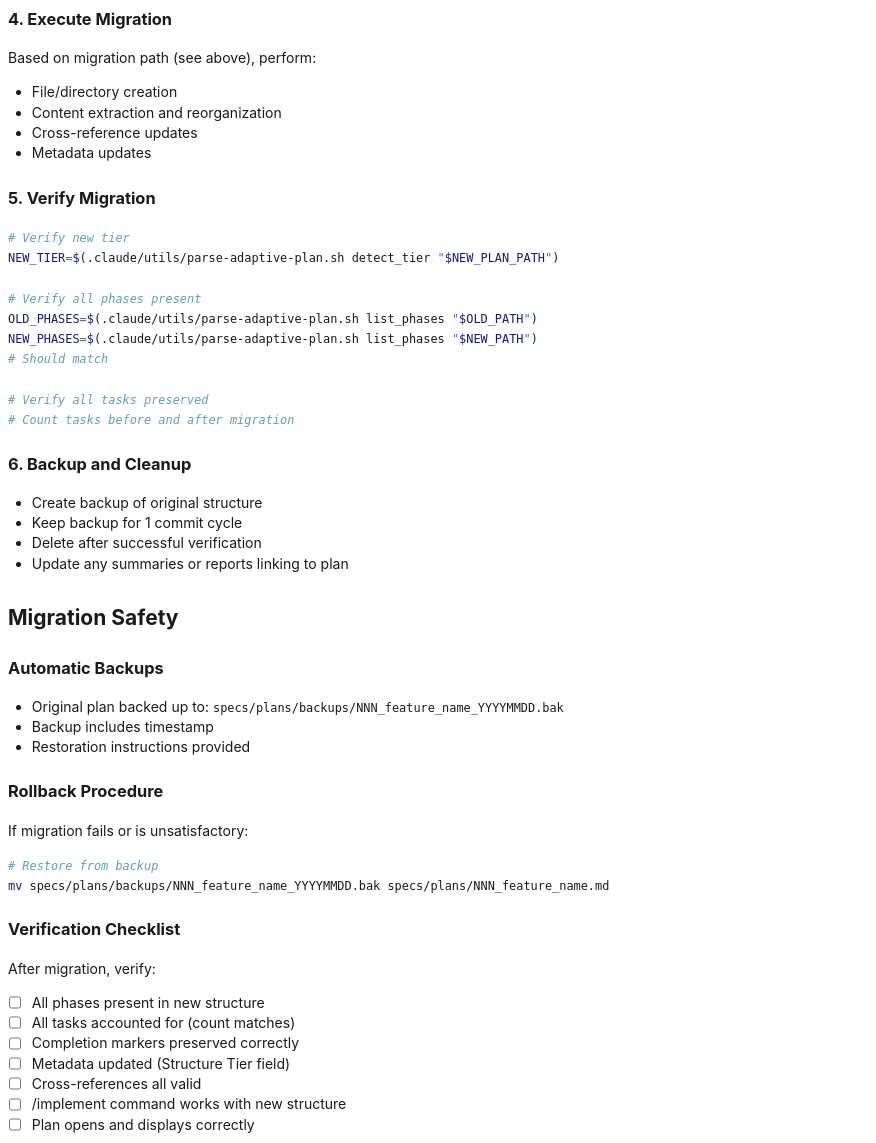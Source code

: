 ### 4. Execute Migration
Based on migration path (see above), perform:
- File/directory creation
- Content extraction and reorganization
- Cross-reference updates
- Metadata updates

### 5. Verify Migration
```bash
# Verify new tier
NEW_TIER=$(.claude/utils/parse-adaptive-plan.sh detect_tier "$NEW_PLAN_PATH")

# Verify all phases present
OLD_PHASES=$(.claude/utils/parse-adaptive-plan.sh list_phases "$OLD_PATH")
NEW_PHASES=$(.claude/utils/parse-adaptive-plan.sh list_phases "$NEW_PATH")
# Should match

# Verify all tasks preserved
# Count tasks before and after migration
```

### 6. Backup and Cleanup
- Create backup of original structure
- Keep backup for 1 commit cycle
- Delete after successful verification
- Update any summaries or reports linking to plan

## Migration Safety

### Automatic Backups
- Original plan backed up to: `specs/plans/backups/NNN_feature_name_YYYYMMDD.bak`
- Backup includes timestamp
- Restoration instructions provided

### Rollback Procedure
If migration fails or is unsatisfactory:
```bash
# Restore from backup
mv specs/plans/backups/NNN_feature_name_YYYYMMDD.bak specs/plans/NNN_feature_name.md
```

### Verification Checklist
After migration, verify:
- [ ] All phases present in new structure
- [ ] All tasks accounted for (count matches)
- [ ] Completion markers preserved correctly
- [ ] Metadata updated (Structure Tier field)
- [ ] Cross-references all valid
- [ ] /implement command works with new structure
- [ ] Plan opens and displays correctly
